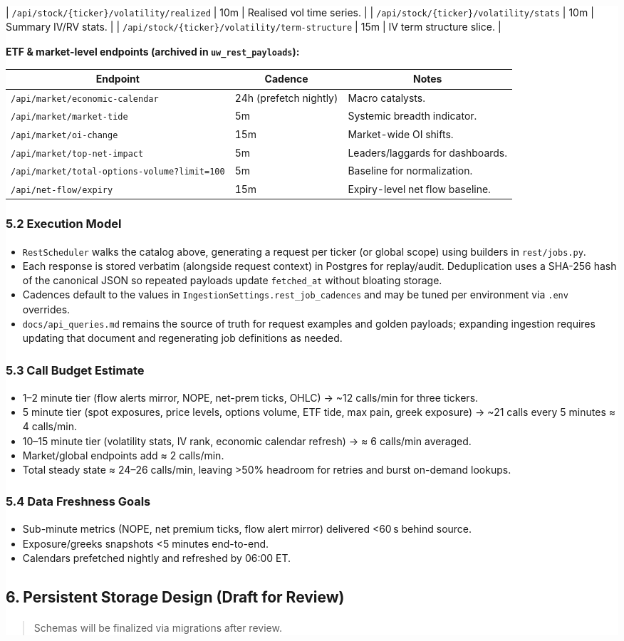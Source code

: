 | `/api/stock/{ticker}/volatility/realized` | 10m | Realised vol time series. |
| `/api/stock/{ticker}/volatility/stats` | 10m | Summary IV/RV stats. |
| `/api/stock/{ticker}/volatility/term-structure` | 15m | IV term structure slice. |

**ETF & market-level endpoints (archived in `uw_rest_payloads`):**

| Endpoint | Cadence | Notes |
| --- | --- | --- |
| `/api/market/economic-calendar` | 24h (prefetch nightly) | Macro catalysts. |
| `/api/market/market-tide` | 5m | Systemic breadth indicator. |
| `/api/market/oi-change` | 15m | Market-wide OI shifts. |
| `/api/market/top-net-impact` | 5m | Leaders/laggards for dashboards. |
| `/api/market/total-options-volume?limit=100` | 5m | Baseline for normalization. |
| `/api/net-flow/expiry` | 15m | Expiry-level net flow baseline. |

### 5.2 Execution Model
- `RestScheduler` walks the catalog above, generating a request per ticker (or global scope) using builders in `rest/jobs.py`.
- Each response is stored verbatim (alongside request context) in Postgres for replay/audit. Deduplication uses a SHA-256 hash of the canonical JSON so repeated payloads update `fetched_at` without bloating storage.
- Cadences default to the values in `IngestionSettings.rest_job_cadences` and may be tuned per environment via `.env` overrides.
- `docs/api_queries.md` remains the source of truth for request examples and golden payloads; expanding ingestion requires updating that document and regenerating job definitions as needed.

### 5.3 Call Budget Estimate
- 1–2 minute tier (flow alerts mirror, NOPE, net-prem ticks, OHLC) → ~12 calls/min for three tickers.
- 5 minute tier (spot exposures, price levels, options volume, ETF tide, max pain, greek exposure) → ~21 calls every 5 minutes ≈ 4 calls/min.
- 10–15 minute tier (volatility stats, IV rank, economic calendar refresh) → ≈ 6 calls/min averaged.
- Market/global endpoints add ≈ 2 calls/min.
- Total steady state ≈ 24–26 calls/min, leaving >50% headroom for retries and burst on-demand lookups.

### 5.4 Data Freshness Goals
- Sub-minute metrics (NOPE, net premium ticks, flow alert mirror) delivered <60 s behind source.
- Exposure/greeks snapshots <5 minutes end-to-end.
- Calendars prefetched nightly and refreshed by 06:00 ET.

## 6. Persistent Storage Design (Draft for Review)
> Schemas will be finalized via migrations after review.
